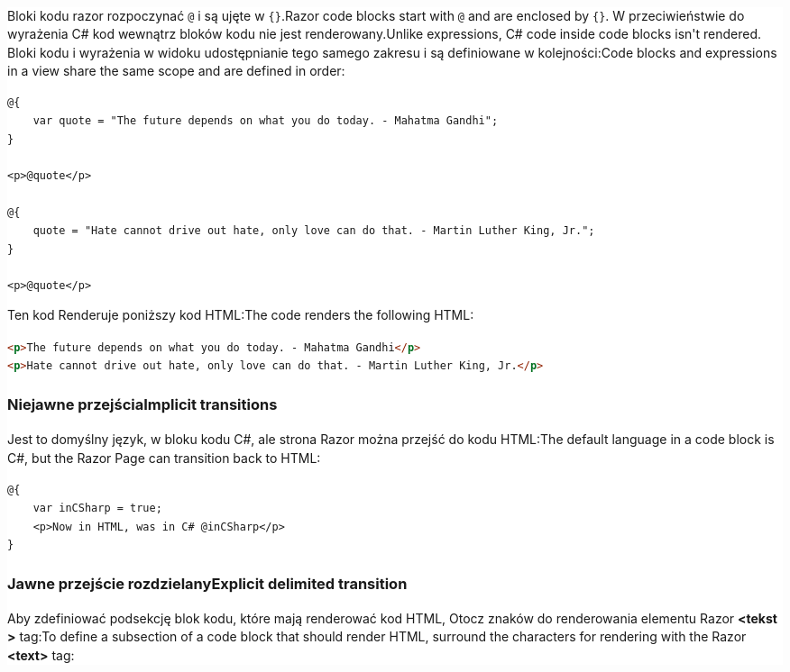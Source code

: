 <span data-ttu-id="746f9-159">Bloki kodu razor rozpoczynać `@` i są ujęte w `{}`.</span><span class="sxs-lookup"><span data-stu-id="746f9-159">Razor code blocks start with `@` and are enclosed by `{}`.</span></span> <span data-ttu-id="746f9-160">W przeciwieństwie do wyrażenia C# kod wewnątrz bloków kodu nie jest renderowany.</span><span class="sxs-lookup"><span data-stu-id="746f9-160">Unlike expressions, C# code inside code blocks isn't rendered.</span></span> <span data-ttu-id="746f9-161">Bloki kodu i wyrażenia w widoku udostępnianie tego samego zakresu i są definiowane w kolejności:</span><span class="sxs-lookup"><span data-stu-id="746f9-161">Code blocks and expressions in a view share the same scope and are defined in order:</span></span>

```cshtml
@{
    var quote = "The future depends on what you do today. - Mahatma Gandhi";
}

<p>@quote</p>

@{
    quote = "Hate cannot drive out hate, only love can do that. - Martin Luther King, Jr.";
}

<p>@quote</p>
```

<span data-ttu-id="746f9-162">Ten kod Renderuje poniższy kod HTML:</span><span class="sxs-lookup"><span data-stu-id="746f9-162">The code renders the following HTML:</span></span>

```html
<p>The future depends on what you do today. - Mahatma Gandhi</p>
<p>Hate cannot drive out hate, only love can do that. - Martin Luther King, Jr.</p>
```

### <a name="implicit-transitions"></a><span data-ttu-id="746f9-163">Niejawne przejścia</span><span class="sxs-lookup"><span data-stu-id="746f9-163">Implicit transitions</span></span>

<span data-ttu-id="746f9-164">Jest to domyślny język, w bloku kodu C#, ale strona Razor można przejść do kodu HTML:</span><span class="sxs-lookup"><span data-stu-id="746f9-164">The default language in a code block is C#, but the Razor Page can transition back to HTML:</span></span>

```cshtml
@{
    var inCSharp = true;
    <p>Now in HTML, was in C# @inCSharp</p>
}
```

### <a name="explicit-delimited-transition"></a><span data-ttu-id="746f9-165">Jawne przejście rozdzielany</span><span class="sxs-lookup"><span data-stu-id="746f9-165">Explicit delimited transition</span></span>

<span data-ttu-id="746f9-166">Aby zdefiniować podsekcję blok kodu, które mają renderować kod HTML, Otocz znaków do renderowania elementu Razor  **\<tekst >** tag:</span><span class="sxs-lookup"><span data-stu-id="746f9-166">To define a subsection of a code block that should render HTML, surround the characters for rendering with the Razor **\<text>** tag:</span></span>
